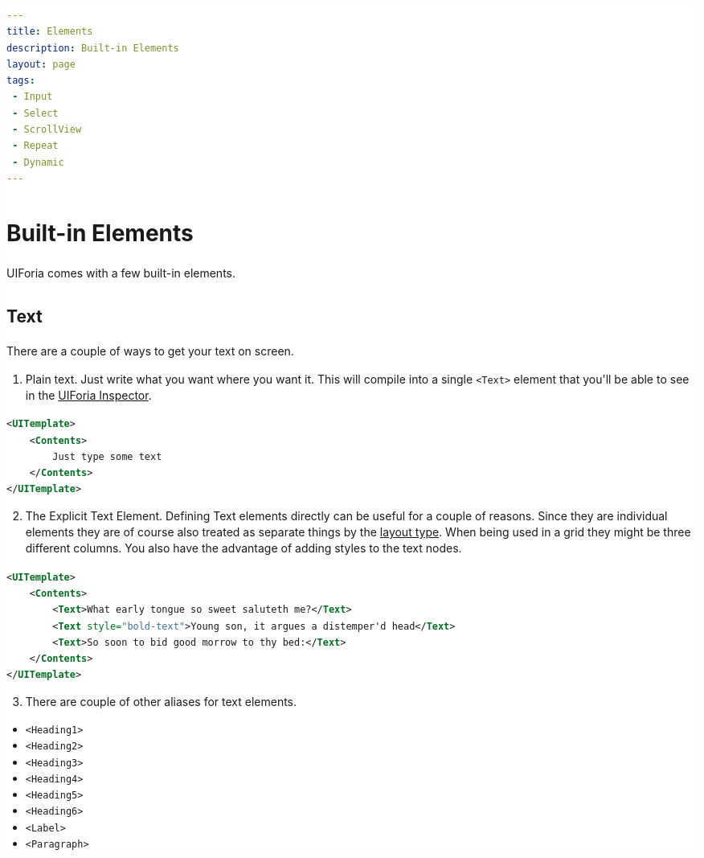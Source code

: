 ```yaml
---
title: Elements
description: Built-in Elements
layout: page
tags:
 - Input
 - Select
 - ScrollView
 - Repeat
 - Dynamic
---
```


# Built-in Elements
UIForia comes with a few built-in elements.

## Text
There are a couple of ways to get your text on screen.

1. Plain text. Just write what you want where you want it. This will compile into a single
`<Text>` element that you'll be able to see in the [UIForia Inspector](/docs/tools/#uiforia-inspector).
 
```xml
<UITemplate>
    <Contents>
        Just type some text
    </Contents>
</UITemplate> 
```
2. The Explicit Text Element. Defining Text elements directly can be useful for a couple of
reasons. Since they are individual elements they are of course also treated as separate things
by the [layout type](/docs/layout). When being used in a grid they might be three different 
columns. You also have the advantage of adding styles to the text nodes.

```xml
<UITemplate>
    <Contents>
        <Text>What early tongue so sweet saluteth me?</Text>
        <Text style="bold-text">Young son, it argues a distemper'd head</Text>
        <Text>So soon to bid good morrow to thy bed:</Text>
    </Contents>
</UITemplate>
 ```

3. There are couple of other aliases for text elements.
 - `<Heading1>`
 - `<Heading2>`
 - `<Heading3>`
 - `<Heading4>`
 - `<Heading5>`
 - `<Heading6>`
 - `<Label>`
 - `<Paragraph>`
 